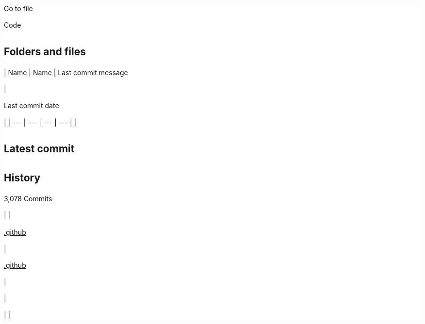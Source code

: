 Go to file

Code

Folders and files
-----------------

| Name | Name | 
Last commit message

 | 

Last commit date

 |
| --- | --- | --- | --- |
| 

Latest commit
-------------

History
-------

[3,078 Commits](https://github.com/carbon-design-system/carbon-website/commits/main/)

[](https://github.com/carbon-design-system/carbon-website/commits/main/)







 |
| 

[.github](https://github.com/carbon-design-system/carbon-website/tree/main/.github ".github")







 | 

[.github](https://github.com/carbon-design-system/carbon-website/tree/main/.github ".github")







 | 

 | 

 |
| 
